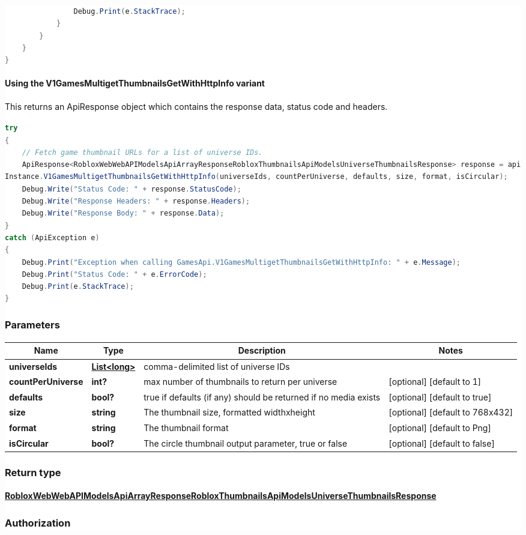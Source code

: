 ```csharp
                Debug.Print(e.StackTrace);
            }
        }
    }
}
```

#### Using the V1GamesMultigetThumbnailsGetWithHttpInfo variant
This returns an ApiResponse object which contains the response data, status code and headers.

```csharp
try
{
    // Fetch game thumbnail URLs for a list of universe IDs.
    ApiResponse<RobloxWebWebAPIModelsApiArrayResponseRobloxThumbnailsApiModelsUniverseThumbnailsResponse> response = apiInstance.V1GamesMultigetThumbnailsGetWithHttpInfo(universeIds, countPerUniverse, defaults, size, format, isCircular);
    Debug.Write("Status Code: " + response.StatusCode);
    Debug.Write("Response Headers: " + response.Headers);
    Debug.Write("Response Body: " + response.Data);
}
catch (ApiException e)
{
    Debug.Print("Exception when calling GamesApi.V1GamesMultigetThumbnailsGetWithHttpInfo: " + e.Message);
    Debug.Print("Status Code: " + e.ErrorCode);
    Debug.Print(e.StackTrace);
}
```

### Parameters

| Name | Type | Description | Notes |
|------|------|-------------|-------|
| **universeIds** | [**List&lt;long&gt;**](long.md) | comma-delimited list of universe IDs |  |
| **countPerUniverse** | **int?** | max number of thumbnails to return per universe | [optional] [default to 1] |
| **defaults** | **bool?** | true if defaults (if any) should be returned if no media exists | [optional] [default to true] |
| **size** | **string** | The thumbnail size, formatted widthxheight | [optional] [default to 768x432] |
| **format** | **string** | The thumbnail format | [optional] [default to Png] |
| **isCircular** | **bool?** | The circle thumbnail output parameter, true or false | [optional] [default to false] |

### Return type

[**RobloxWebWebAPIModelsApiArrayResponseRobloxThumbnailsApiModelsUniverseThumbnailsResponse**](RobloxWebWebAPIModelsApiArrayResponseRobloxThumbnailsApiModelsUniverseThumbnailsResponse.md)

### Authorization
